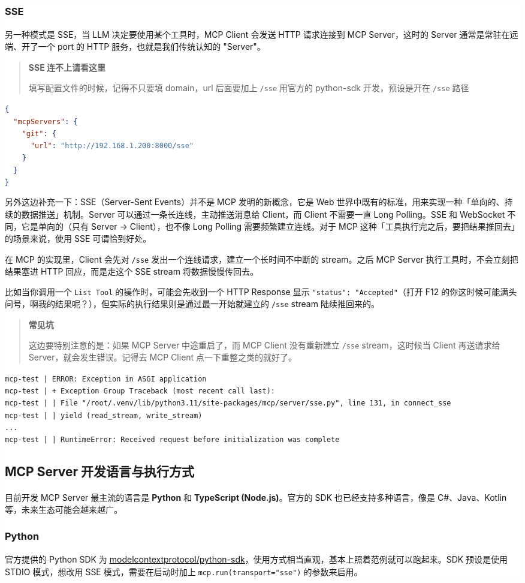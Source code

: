 
### SSE

另一种模式是 SSE，当 LLM 决定要使用某个工具时，MCP Client 会发送 HTTP 请求连接到 MCP Server，这时的 Server 通常是常驻在远端、开了一个 port 的 HTTP 服务，也就是我们传统认知的 "Server"。

> **SSE 连不上请看这里**
> 
> 填写配置文件的时候，记得不只要填 domain，url 后面要加上 `/sse`
> 用官方的 python-sdk 开发，预设是开在 `/sse` 路径

```json
{
  "mcpServers": {
    "git": {
      "url": "http://192.168.1.200:8000/sse"
    }
  }
}
```

另外这边补充一下：SSE（Server-Sent Events）并不是 MCP 发明的新概念，它是 Web 世界中既有的标准，用来实现一种「单向的、持续的数据推送」机制。Server 可以通过一条长连线，主动推送消息给 Client，而 Client 不需要一直 Long Polling。SSE 和 WebSocket 不同，它是单向的（只有 Server → Client），也不像 Long Polling 需要频繁建立连线。对于 MCP 这种「工具执行完之后，要把结果推回去」的场景来说，使用 SSE 可谓恰到好处。

在 MCP 的实现里，Client 会先对 `/sse` 发出一个连线请求，建立一个长时间不中断的 stream。之后 MCP Server 执行工具时，不会立刻把结果塞进 HTTP 回应，而是走这个 SSE stream 将数据慢慢传回去。

比如当你调用一个 `List Tool` 的操作时，可能会先收到一个 HTTP Response 显示 `"status": "Accepted"`（打开 F12 的你这时候可能满头问号，啊我的结果呢？），但实际的执行结果则是通过最一开始就建立的 `/sse` stream 陆续推回来的。

> **常见坑**
> 
> 这边要特别注意的是：如果 MCP Server 中途重启了，而 MCP Client 没有重新建立 `/sse` stream，这时候当 Client 再送请求给 Server，就会发生错误。记得去 MCP Client 点一下重整之类的就好了。

```
mcp-test | ERROR: Exception in ASGI application
mcp-test | + Exception Group Traceback (most recent call last):
mcp-test | | File "/root/.venv/lib/python3.11/site-packages/mcp/server/sse.py", line 131, in connect_sse
mcp-test | | yield (read_stream, write_stream)
...
mcp-test | | RuntimeError: Received request before initialization was complete
```

## MCP Server 开发语言与执行方式

目前开发 MCP Server 最主流的语言是 **Python** 和 **TypeScript (Node.js)**。官方的 SDK 也已经支持多种语言，像是 C#、Java、Kotlin 等，未来生态可能会越来越广。

### Python

官方提供的 Python SDK 为 [modelcontextprotocol/python-sdk](https://github.com/modelcontextprotocol/python-sdk)，使用方式相当直观，基本上照着范例就可以跑起来。SDK 预设是使用 STDIO 模式，想改用 SSE 模式，需要在启动时加上 `mcp.run(transport="sse")` 的参数来启用。
